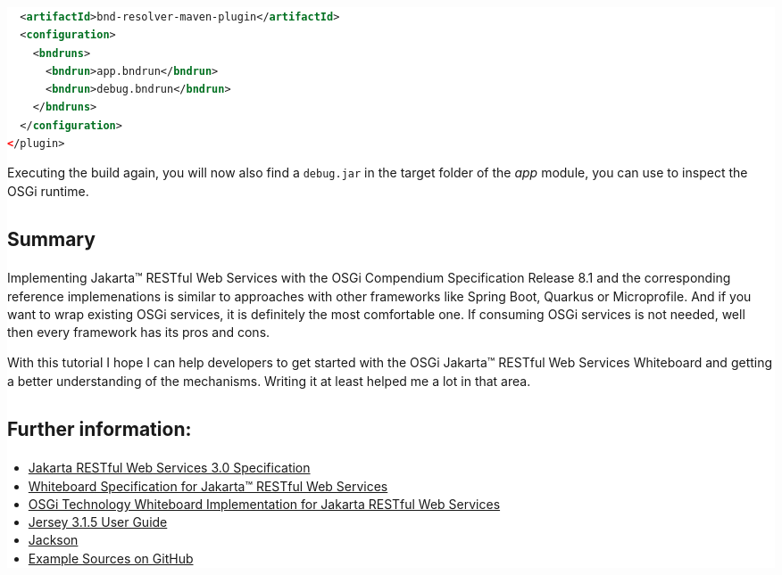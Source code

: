 ```xml
  <artifactId>bnd-resolver-maven-plugin</artifactId>
  <configuration>
    <bndruns>
      <bndrun>app.bndrun</bndrun>
      <bndrun>debug.bndrun</bndrun>
    </bndruns>
  </configuration>
</plugin>
```

Executing the build again, you will now also find a `debug.jar` in the target folder of the _app_ module, you can use to inspect the OSGi runtime.

## Summary

Implementing Jakarta™ RESTful Web Services with the OSGi Compendium Specification Release 8.1 and the corresponding reference implemenations is similar to approaches with other frameworks like Spring Boot, Quarkus or Microprofile. And if you want to wrap existing OSGi services, it is definitely the most comfortable one. If consuming OSGi services is not needed, well then every framework has its pros and cons.

With this tutorial I hope I can help developers to get started with the OSGi Jakarta™ RESTful Web Services Whiteboard and getting a better understanding of the mechanisms. Writing it at least helped me a lot in that area.

## Further information:
- [Jakarta RESTful Web Services 3.0 Specification](https://jakarta.ee/specifications/restful-ws/3.0/jakarta-restful-ws-spec-3.0.html)
- [Whiteboard Specification for Jakarta™ RESTful Web Services](https://docs.osgi.org/specification/osgi.cmpn/8.1.0/service.jakartars.html)
- [OSGi Technology Whiteboard Implementation for Jakarta RESTful Web Services](https://github.com/osgi/jakartarest-osgi)
- [Jersey 3.1.5 User Guide](https://eclipse-ee4j.github.io/jersey.github.io/documentation/latest31x/index.html)
- [Jackson](https://github.com/FasterXML/jackson)
- [Example Sources on GitHub](https://github.com/fipro78/osgi-jakartars)
